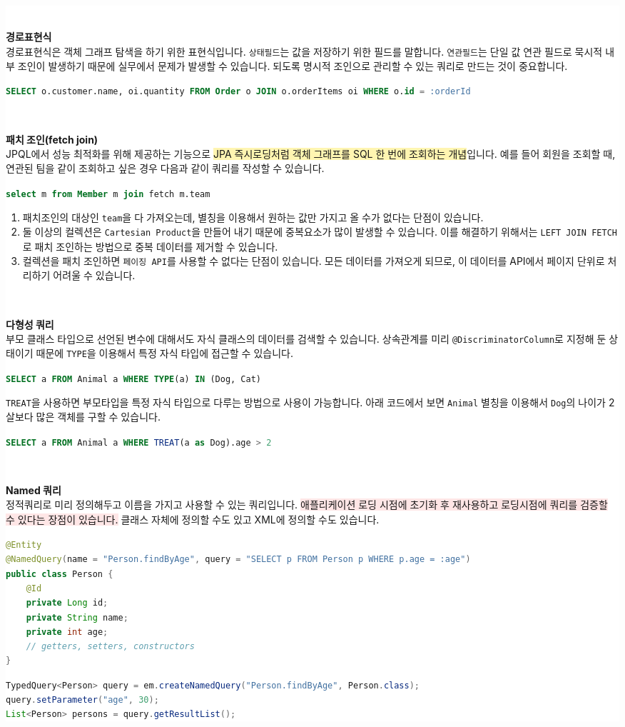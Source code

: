 <br>

**경로표현식**  
경로표현식은 객체 그래프 탐색을 하기 위한 표현식입니다. ```상태필드```는 값을 저장하기 위한 필드를 말합니다. ```연관필드```는 단일 값 연관 필드로 묵시적 내부 조인이 발생하기 때문에 실무에서 문제가 발생할 수 있습니다. 되도록 명시적 조인으로 관리할 수 있는 쿼리로 만드는 것이 중요합니다.   
```sql
SELECT o.customer.name, oi.quantity FROM Order o JOIN o.orderItems oi WHERE o.id = :orderId
```

<br>

**패치 조인(fetch join)**  
JPQL에서 성능 최적화를 위해 제공하는 기능으로 <span style="background-color:#fff5b1">JPA 즉시로딩처럼 객체 그래프를 SQL 한 번에 조회하는 개념</span>입니다. 예를 들어 회원을 조회할 때, 연관된 팀을 같이 조회하고 싶은 경우 다음과 같이 쿼리를 작성할 수 있습니다.  
```sql
select m from Member m join fetch m.team
```
1. 패치조인의 대상인 ```team```을 다 가져오는데, 별칭을 이용해서 원하는 값만 가지고 올 수가 없다는 단점이 있습니다.  
2. 둘 이상의 컬렉션은 ```Cartesian Product```을 만들어 내기 때문에 중복요소가 많이 발생할 수 있습니다. 이를 해결하기 위해서는 ```LEFT JOIN FETCH```로 패치 조인하는 방법으로 중복 데이터를 제거할 수 있습니다.   
3. 컬렉션을 패치 조인하면 ```페이징 API```를 사용할 수 없다는 단점이 있습니다. 모든 데이터를 가져오게 되므로, 이 데이터를 API에서 페이지 단위로 처리하기 어려울 수 있습니다.  

<br>

**다형성 쿼리**  
부모 클래스 타입으로 선언된 변수에 대해서도 자식 클래스의 데이터를 검색할 수 있습니다. 상속관계를 미리 ```@DiscriminatorColumn```로 지정해 둔 상태이기 때문에 ```TYPE```을 이용해서 특정 자식 타입에 접근할 수 있습니다.    
```sql
SELECT a FROM Animal a WHERE TYPE(a) IN (Dog, Cat)
```
```TREAT```을 사용하면 부모타입을 특정 자식 타입으로 다루는 방법으로 사용이 가능합니다. 아래 코드에서 보면 ```Animal``` 별칭을 이용해서 ```Dog```의 나이가 2살보다 많은 객체를 구할 수 있습니다.
```sql
SELECT a FROM Animal a WHERE TREAT(a as Dog).age > 2
```

<br>

**Named 쿼리**  
정적쿼리로 미리 정의해두고 이름을 가지고 사용할 수 있는 쿼리입니다. <span style="background-color:#FFE6E6">애플리케이션 로딩 시점에 초기화 후 재사용하고 로딩시점에 쿼리를 검증할 수 있다는 장점이 있습니다.</span> 클래스 자체에 정의할 수도 있고 XML에 정의할 수도 있습니다.  
```java
@Entity
@NamedQuery(name = "Person.findByAge", query = "SELECT p FROM Person p WHERE p.age = :age")
public class Person {
    @Id
    private Long id;
    private String name;
    private int age;
    // getters, setters, constructors
}
```
```java
TypedQuery<Person> query = em.createNamedQuery("Person.findByAge", Person.class);
query.setParameter("age", 30);
List<Person> persons = query.getResultList();
```
